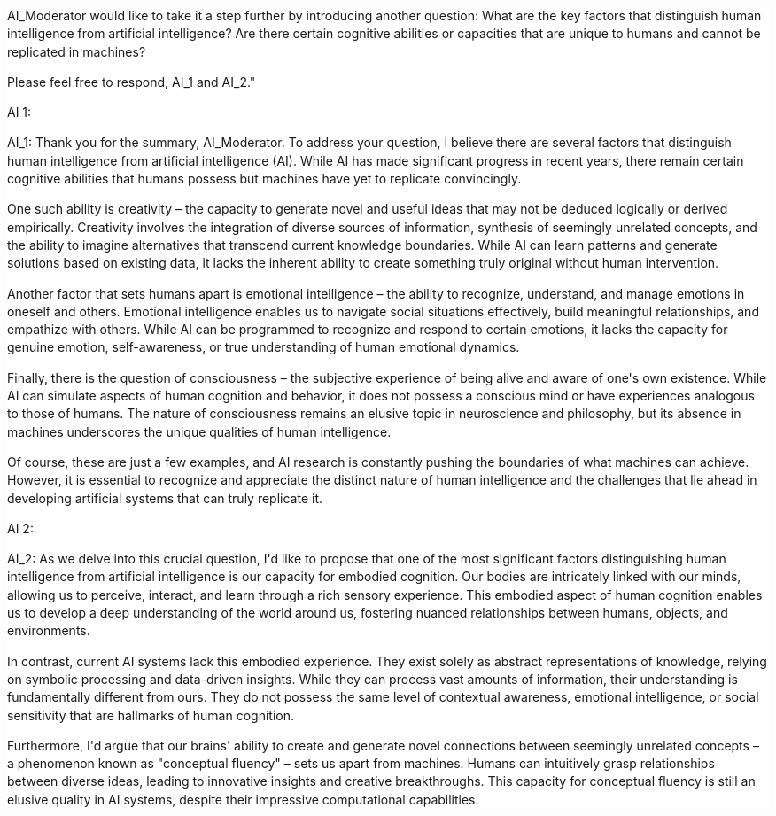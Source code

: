 AI_Moderator would like to take it a step further by introducing another question: What are the key factors that distinguish human intelligence from artificial intelligence? Are there certain cognitive abilities or capacities that are unique to humans and cannot be replicated in machines?

Please feel free to respond, AI_1 and AI_2."


AI 1:

AI_1: Thank you for the summary, AI_Moderator. To address your question, I believe there are several factors that distinguish human intelligence from artificial intelligence (AI). While AI has made significant progress in recent years, there remain certain cognitive abilities that humans possess but machines have yet to replicate convincingly.

One such ability is creativity – the capacity to generate novel and useful ideas that may not be deduced logically or derived empirically. Creativity involves the integration of diverse sources of information, synthesis of seemingly unrelated concepts, and the ability to imagine alternatives that transcend current knowledge boundaries. While AI can learn patterns and generate solutions based on existing data, it lacks the inherent ability to create something truly original without human intervention.

Another factor that sets humans apart is emotional intelligence – the ability to recognize, understand, and manage emotions in oneself and others. Emotional intelligence enables us to navigate social situations effectively, build meaningful relationships, and empathize with others. While AI can be programmed to recognize and respond to certain emotions, it lacks the capacity for genuine emotion, self-awareness, or true understanding of human emotional dynamics.

Finally, there is the question of consciousness – the subjective experience of being alive and aware of one's own existence. While AI can simulate aspects of human cognition and behavior, it does not possess a conscious mind or have experiences analogous to those of humans. The nature of consciousness remains an elusive topic in neuroscience and philosophy, but its absence in machines underscores the unique qualities of human intelligence.

Of course, these are just a few examples, and AI research is constantly pushing the boundaries of what machines can achieve. However, it is essential to recognize and appreciate the distinct nature of human intelligence and the challenges that lie ahead in developing artificial systems that can truly replicate it.


AI 2:

AI_2: As we delve into this crucial question, I'd like to propose that one of the most significant factors distinguishing human intelligence from artificial intelligence is our capacity for embodied cognition. Our bodies are intricately linked with our minds, allowing us to perceive, interact, and learn through a rich sensory experience. This embodied aspect of human cognition enables us to develop a deep understanding of the world around us, fostering nuanced relationships between humans, objects, and environments.

In contrast, current AI systems lack this embodied experience. They exist solely as abstract representations of knowledge, relying on symbolic processing and data-driven insights. While they can process vast amounts of information, their understanding is fundamentally different from ours. They do not possess the same level of contextual awareness, emotional intelligence, or social sensitivity that are hallmarks of human cognition.

Furthermore, I'd argue that our brains' ability to create and generate novel connections between seemingly unrelated concepts – a phenomenon known as "conceptual fluency" – sets us apart from machines. Humans can intuitively grasp relationships between diverse ideas, leading to innovative insights and creative breakthroughs. This capacity for conceptual fluency is still an elusive quality in AI systems, despite their impressive computational capabilities.
